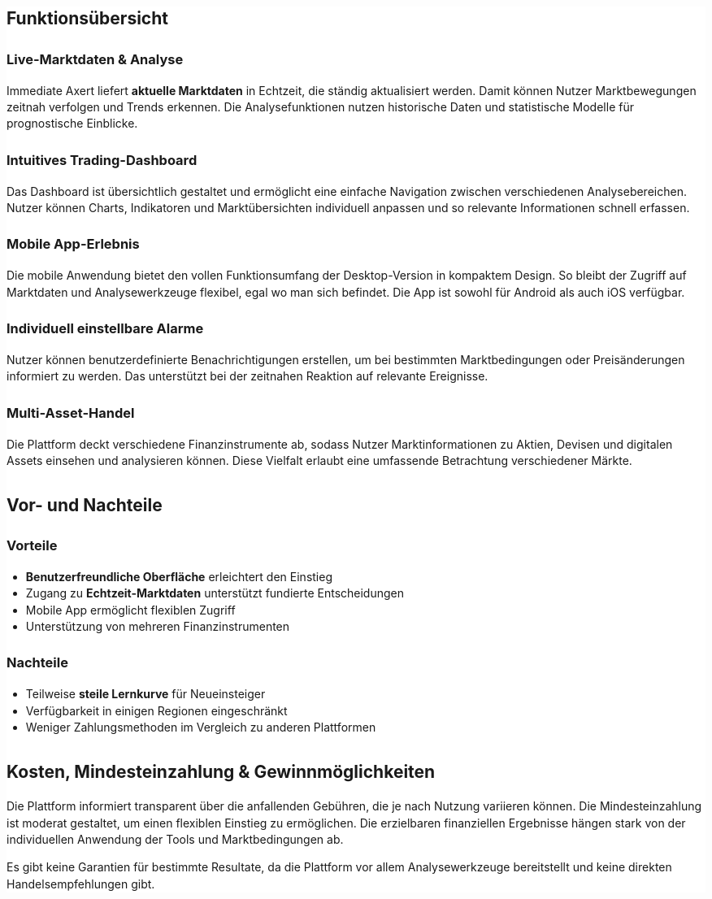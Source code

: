 ## Funktionsübersicht  
### Live-Marktdaten & Analyse  
Immediate Axert liefert **aktuelle Marktdaten** in Echtzeit, die ständig aktualisiert werden. Damit können Nutzer Marktbewegungen zeitnah verfolgen und Trends erkennen. Die Analysefunktionen nutzen historische Daten und statistische Modelle für prognostische Einblicke.

### Intuitives Trading-Dashboard  
Das Dashboard ist übersichtlich gestaltet und ermöglicht eine einfache Navigation zwischen verschiedenen Analysebereichen. Nutzer können Charts, Indikatoren und Marktübersichten individuell anpassen und so relevante Informationen schnell erfassen.

### Mobile App-Erlebnis  
Die mobile Anwendung bietet den vollen Funktionsumfang der Desktop-Version in kompaktem Design. So bleibt der Zugriff auf Marktdaten und Analysewerkzeuge flexibel, egal wo man sich befindet. Die App ist sowohl für Android als auch iOS verfügbar.

### Individuell einstellbare Alarme  
Nutzer können benutzerdefinierte Benachrichtigungen erstellen, um bei bestimmten Marktbedingungen oder Preisänderungen informiert zu werden. Das unterstützt bei der zeitnahen Reaktion auf relevante Ereignisse.

### Multi-Asset-Handel  
Die Plattform deckt verschiedene Finanzinstrumente ab, sodass Nutzer Marktinformationen zu Aktien, Devisen und digitalen Assets einsehen und analysieren können. Diese Vielfalt erlaubt eine umfassende Betrachtung verschiedener Märkte.

## Vor- und Nachteile  
### Vorteile  
- **Benutzerfreundliche Oberfläche** erleichtert den Einstieg  
- Zugang zu **Echtzeit-Marktdaten** unterstützt fundierte Entscheidungen  
- Mobile App ermöglicht flexiblen Zugriff  
- Unterstützung von mehreren Finanzinstrumenten

### Nachteile  
- Teilweise **steile Lernkurve** für Neueinsteiger  
- Verfügbarkeit in einigen Regionen eingeschränkt  
- Weniger Zahlungsmethoden im Vergleich zu anderen Plattformen

## Kosten, Mindesteinzahlung & Gewinnmöglichkeiten  
Die Plattform informiert transparent über die anfallenden Gebühren, die je nach Nutzung variieren können. Die Mindesteinzahlung ist moderat gestaltet, um einen flexiblen Einstieg zu ermöglichen. Die erzielbaren finanziellen Ergebnisse hängen stark von der individuellen Anwendung der Tools und Marktbedingungen ab.

Es gibt keine Garantien für bestimmte Resultate, da die Plattform vor allem Analysewerkzeuge bereitstellt und keine direkten Handelsempfehlungen gibt.
